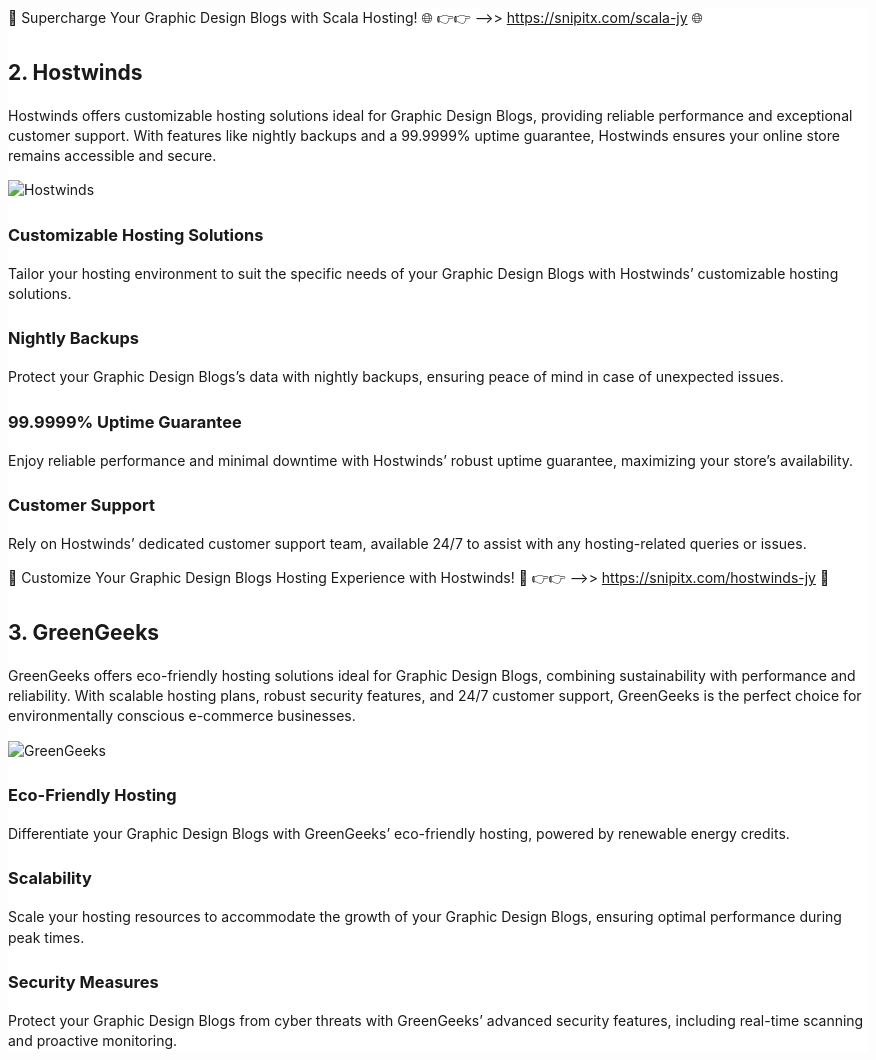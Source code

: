 🚀 Supercharge Your Graphic Design Blogs with Scala Hosting! 🌐
👉👉 -->> https://snipitx.com/scala-jy 🌐

## 2. Hostwinds

Hostwinds offers customizable hosting solutions ideal for Graphic Design Blogs, providing reliable performance and exceptional customer support. With features like nightly backups and a 99.9999% uptime guarantee, Hostwinds ensures your online store remains accessible and secure.

![Hostwinds](https://i.imgur.com/53aSNXx.jpeg "Hostwinds Hosting")

### Customizable Hosting Solutions
Tailor your hosting environment to suit the specific needs of your Graphic Design Blogs with Hostwinds’ customizable hosting solutions.

### Nightly Backups
Protect your Graphic Design Blogs’s data with nightly backups, ensuring peace of mind in case of unexpected issues.

### 99.9999% Uptime Guarantee
Enjoy reliable performance and minimal downtime with Hostwinds’ robust uptime guarantee, maximizing your store’s availability.

### Customer Support
Rely on Hostwinds’ dedicated customer support team, available 24/7 to assist with any hosting-related queries or issues.

🌟 Customize Your Graphic Design Blogs Hosting Experience with Hostwinds! 🚀
👉👉 -->> https://snipitx.com/hostwinds-jy 🚀


## 3. GreenGeeks

GreenGeeks offers eco-friendly hosting solutions ideal for Graphic Design Blogs, combining sustainability with performance and reliability. With scalable hosting plans, robust security features, and 24/7 customer support, GreenGeeks is the perfect choice for environmentally conscious e-commerce businesses.

![GreenGeeks](https://i.imgur.com/eEwuntu.jpg "GreenGeeks Hosting")

### Eco-Friendly Hosting
Differentiate your Graphic Design Blogs with GreenGeeks’ eco-friendly hosting, powered by renewable energy credits.

### Scalability
Scale your hosting resources to accommodate the growth of your Graphic Design Blogs, ensuring optimal performance during peak times.

### Security Measures
Protect your Graphic Design Blogs from cyber threats with GreenGeeks’ advanced security features, including real-time scanning and proactive monitoring.
